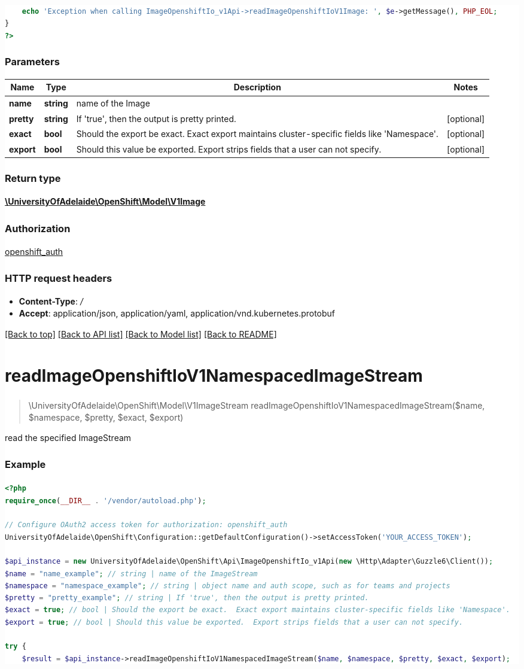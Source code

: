 ```php
    echo 'Exception when calling ImageOpenshiftIo_v1Api->readImageOpenshiftIoV1Image: ', $e->getMessage(), PHP_EOL;
}
?>
```

### Parameters

Name | Type | Description  | Notes
------------- | ------------- | ------------- | -------------
 **name** | **string**| name of the Image |
 **pretty** | **string**| If &#39;true&#39;, then the output is pretty printed. | [optional]
 **exact** | **bool**| Should the export be exact.  Exact export maintains cluster-specific fields like &#39;Namespace&#39;. | [optional]
 **export** | **bool**| Should this value be exported.  Export strips fields that a user can not specify. | [optional]

### Return type

[**\UniversityOfAdelaide\OpenShift\Model\V1Image**](../Model/V1Image.md)

### Authorization

[openshift_auth](../../README.md#openshift_auth)

### HTTP request headers

 - **Content-Type**: */*
 - **Accept**: application/json, application/yaml, application/vnd.kubernetes.protobuf

[[Back to top]](#) [[Back to API list]](../../README.md#documentation-for-api-endpoints) [[Back to Model list]](../../README.md#documentation-for-models) [[Back to README]](../../README.md)

# **readImageOpenshiftIoV1NamespacedImageStream**
> \UniversityOfAdelaide\OpenShift\Model\V1ImageStream readImageOpenshiftIoV1NamespacedImageStream($name, $namespace, $pretty, $exact, $export)



read the specified ImageStream

### Example
```php
<?php
require_once(__DIR__ . '/vendor/autoload.php');

// Configure OAuth2 access token for authorization: openshift_auth
UniversityOfAdelaide\OpenShift\Configuration::getDefaultConfiguration()->setAccessToken('YOUR_ACCESS_TOKEN');

$api_instance = new UniversityOfAdelaide\OpenShift\Api\ImageOpenshiftIo_v1Api(new \Http\Adapter\Guzzle6\Client());
$name = "name_example"; // string | name of the ImageStream
$namespace = "namespace_example"; // string | object name and auth scope, such as for teams and projects
$pretty = "pretty_example"; // string | If 'true', then the output is pretty printed.
$exact = true; // bool | Should the export be exact.  Exact export maintains cluster-specific fields like 'Namespace'.
$export = true; // bool | Should this value be exported.  Export strips fields that a user can not specify.

try {
    $result = $api_instance->readImageOpenshiftIoV1NamespacedImageStream($name, $namespace, $pretty, $exact, $export);
```